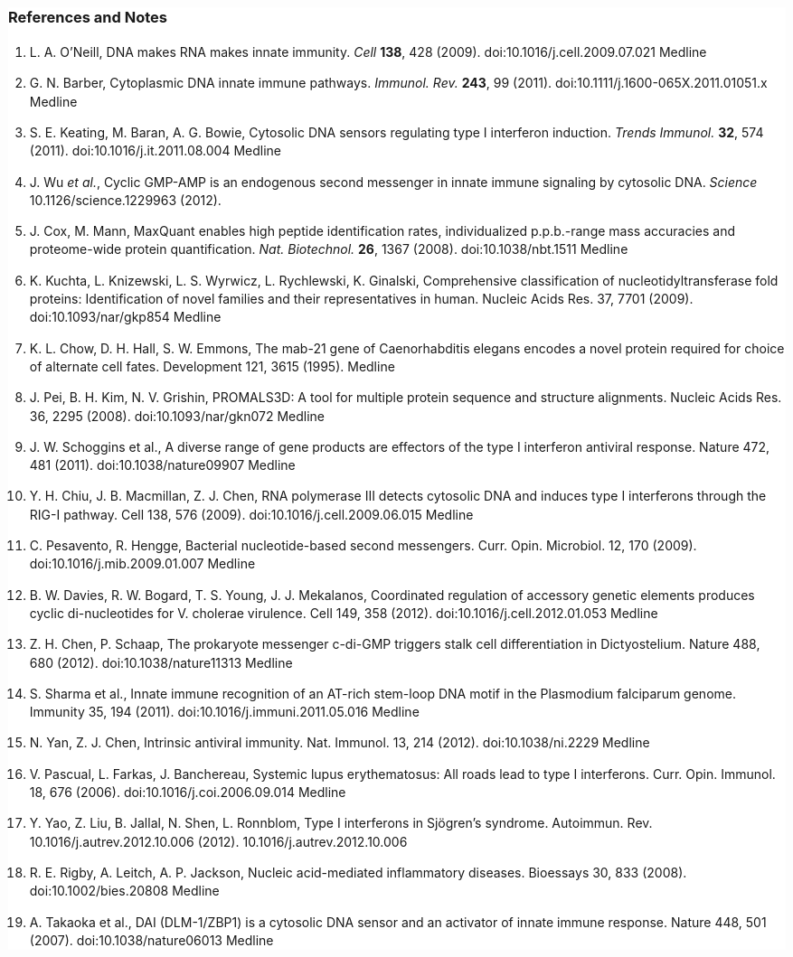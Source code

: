 ### References and Notes

1. L. A. O’Neill, DNA makes RNA makes innate immunity. *Cell* **138**, 428 (2009). doi:10.1016/j.cell.2009.07.021 Medline
2. G. N. Barber, Cytoplasmic DNA innate immune pathways. *Immunol. Rev.* **243**, 99 (2011). doi:10.1111/j.1600-065X.2011.01051.x Medline
3. S. E. Keating, M. Baran, A. G. Bowie, Cytosolic DNA sensors regulating type I interferon induction. *Trends Immunol.* **32**, 574 (2011). doi:10.1016/j.it.2011.08.004 Medline
4. J. Wu *et al.*, Cyclic GMP-AMP is an endogenous second messenger in innate immune signaling by cytosolic DNA. *Science* 10.1126/science.1229963 (2012).
5. J. Cox, M. Mann, MaxQuant enables high peptide identification rates, individualized p.p.b.-range mass accuracies and proteome-wide protein quantification. *Nat. Biotechnol.* **26**, 1367 (2008). doi:10.1038/nbt.1511 Medline
6. K. Kuchta, L. Knizewski, L. S. Wyrwicz, L. Rychlewski, K. Ginalski, Comprehensive classification of nucleotidyltransferase fold proteins:
Identification of novel families and their representatives in human. Nucleic Acids Res. 37, 7701 (2009). doi:10.1093/nar/gkp854 Medline

7. K. L. Chow, D. H. Hall, S. W. Emmons, The mab-21 gene of Caenorhabditis elegans encodes a novel protein required for choice of alternate cell fates. Development 121, 3615 (1995). Medline

8. J. Pei, B. H. Kim, N. V. Grishin, PROMALS3D: A tool for multiple protein sequence and structure alignments. Nucleic Acids Res. 36, 2295 (2008). doi:10.1093/nar/gkn072 Medline

9. J. W. Schoggins et al., A diverse range of gene products are effectors of the type I interferon antiviral response. Nature 472, 481 (2011). doi:10.1038/nature09907 Medline

10. Y. H. Chiu, J. B. Macmillan, Z. J. Chen, RNA polymerase III detects cytosolic DNA and induces type I interferons through the RIG-I pathway. Cell 138, 576 (2009). doi:10.1016/j.cell.2009.06.015 Medline

11. C. Pesavento, R. Hengge, Bacterial nucleotide-based second messengers. Curr. Opin. Microbiol. 12, 170 (2009). doi:10.1016/j.mib.2009.01.007 Medline

12. B. W. Davies, R. W. Bogard, T. S. Young, J. J. Mekalanos, Coordinated regulation of accessory genetic elements produces cyclic di-nucleotides for V. cholerae virulence. Cell 149, 358 (2012). doi:10.1016/j.cell.2012.01.053 Medline

13. Z. H. Chen, P. Schaap, The prokaryote messenger c-di-GMP triggers stalk cell differentiation in Dictyostelium. Nature 488, 680 (2012). doi:10.1038/nature11313 Medline

14. S. Sharma et al., Innate immune recognition of an AT-rich stem-loop DNA motif in the Plasmodium falciparum genome. Immunity 35, 194 (2011). doi:10.1016/j.immuni.2011.05.016 Medline

15. N. Yan, Z. J. Chen, Intrinsic antiviral immunity. Nat. Immunol. 13, 214 (2012). doi:10.1038/ni.2229 Medline

16. V. Pascual, L. Farkas, J. Banchereau, Systemic lupus erythematosus: All roads lead to type I interferons. Curr. Opin. Immunol. 18, 676 (2006). doi:10.1016/j.coi.2006.09.014 Medline

17. Y. Yao, Z. Liu, B. Jallal, N. Shen, L. Ronnblom, Type I interferons in Sjögren’s syndrome. Autoimmun. Rev. 10.1016/j.autrev.2012.10.006 (2012). 10.1016/j.autrev.2012.10.006

18. R. E. Rigby, A. Leitch, A. P. Jackson, Nucleic acid-mediated inflammatory diseases. Bioessays 30, 833 (2008). doi:10.1002/bies.20808 Medline

19. A. Takaoka et al., DAI (DLM-1/ZBP1) is a cytosolic DNA sensor and an activator of innate immune response. Nature 448, 501 (2007). doi:10.1038/nature06013 Medline
